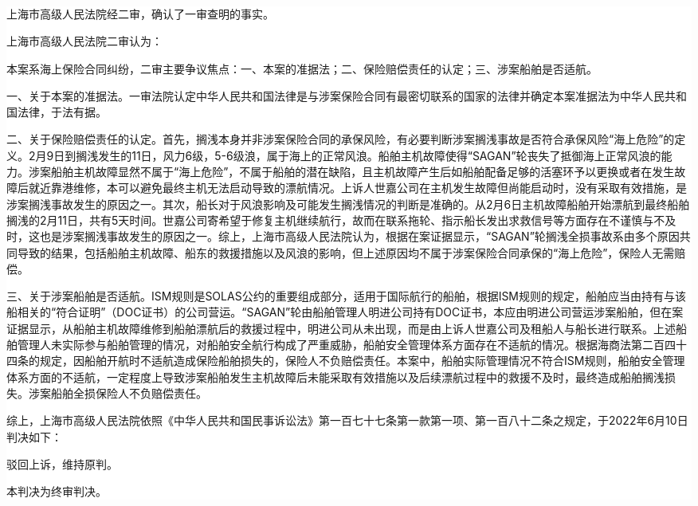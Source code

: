

上海市高级人民法院经二审，确认了一审查明的事实。



上海市高级人民法院二审认为：

本案系海上保险合同纠纷，二审主要争议焦点：一、本案的准据法；二、保险赔偿责任的认定；三、涉案船舶是否适航。

一、关于本案的准据法。一审法院认定中华人民共和国法律是与涉案保险合同有最密切联系的国家的法律并确定本案准据法为中华人民共和国法律，于法有据。

二、关于保险赔偿责任的认定。首先，搁浅本身并非涉案保险合同的承保风险，有必要判断涉案搁浅事故是否符合承保风险“海上危险”的定义。2月9日到搁浅发生的11日，风力6级，5-6级浪，属于海上的正常风浪。船舶主机故障使得“SAGAN”轮丧失了抵御海上正常风浪的能力。涉案船舶主机故障显然不属于“海上危险”，不属于船舶的潜在缺陷，且主机故障产生后如船舶配备足够的活塞环予以更换或者在发生故障后就近靠港维修，本可以避免最终主机无法启动导致的漂航情况。上诉人世嘉公司在主机发生故障但尚能启动时，没有采取有效措施，是涉案搁浅事故发生的原因之一。其次，船长对于风浪影响及可能发生搁浅情况的判断是准确的。从2月6日主机故障船舶开始漂航到最终船舶搁浅的2月11日，共有5天时间。世嘉公司寄希望于修复主机继续航行，故而在联系拖轮、指示船长发出求救信号等方面存在不谨慎与不及时，这也是涉案搁浅事故发生的原因之一。综上，上海市高级人民法院认为，根据在案证据显示，“SAGAN”轮搁浅全损事故系由多个原因共同导致的结果，包括船舶主机故障、船东的救援措施以及风浪的影响，但上述原因均不属于涉案保险合同承保的“海上危险”，保险人无需赔偿。

三、关于涉案船舶是否适航。ISM规则是SOLAS公约的重要组成部分，适用于国际航行的船舶，根据ISM规则的规定，船舶应当由持有与该船相关的“符合证明”（DOC证书）的公司营运。“SAGAN”轮由船舶管理人明进公司持有DOC证书，本应由明进公司营运涉案船舶，但在案证据显示，从船舶主机故障维修到船舶漂航后的救援过程中，明进公司从未出现，而是由上诉人世嘉公司及租船人与船长进行联系。上述船舶管理人未实际参与船舶管理的情况，对船舶安全航行构成了严重威胁，船舶安全管理体系方面存在不适航的情况。根据海商法第二百四十四条的规定，因船舶开航时不适航造成保险船舶损失的，保险人不负赔偿责任。本案中，船舶实际管理情况不符合ISM规则，船舶安全管理体系方面的不适航，一定程度上导致涉案船舶发生主机故障后未能采取有效措施以及后续漂航过程中的救援不及时，最终造成船舶搁浅损失。涉案船舶全损保险人不负赔偿责任。



综上，上海市高级人民法院依照《中华人民共和国民事诉讼法》第一百七十七条第一款第一项、第一百八十二条之规定，于2022年6月10日判决如下：

驳回上诉，维持原判。

本判决为终审判决。


